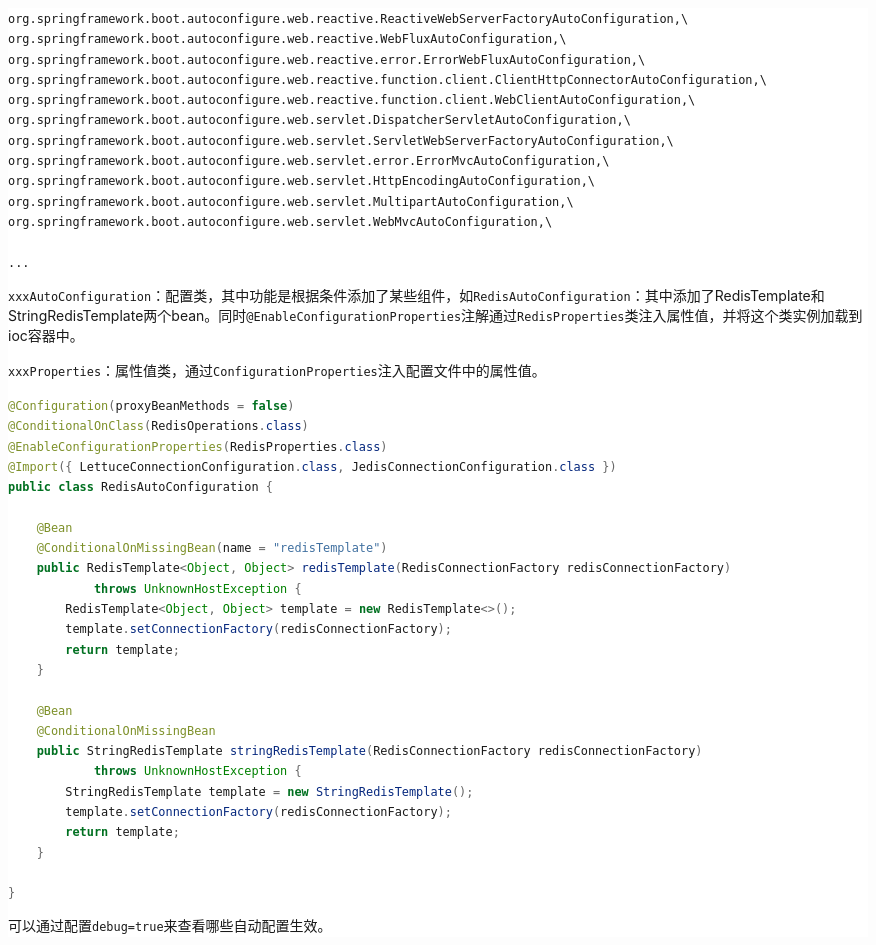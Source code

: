 ```factories
org.springframework.boot.autoconfigure.web.reactive.ReactiveWebServerFactoryAutoConfiguration,\
org.springframework.boot.autoconfigure.web.reactive.WebFluxAutoConfiguration,\
org.springframework.boot.autoconfigure.web.reactive.error.ErrorWebFluxAutoConfiguration,\
org.springframework.boot.autoconfigure.web.reactive.function.client.ClientHttpConnectorAutoConfiguration,\
org.springframework.boot.autoconfigure.web.reactive.function.client.WebClientAutoConfiguration,\
org.springframework.boot.autoconfigure.web.servlet.DispatcherServletAutoConfiguration,\
org.springframework.boot.autoconfigure.web.servlet.ServletWebServerFactoryAutoConfiguration,\
org.springframework.boot.autoconfigure.web.servlet.error.ErrorMvcAutoConfiguration,\
org.springframework.boot.autoconfigure.web.servlet.HttpEncodingAutoConfiguration,\
org.springframework.boot.autoconfigure.web.servlet.MultipartAutoConfiguration,\
org.springframework.boot.autoconfigure.web.servlet.WebMvcAutoConfiguration,\

...

```



`xxxAutoConfiguration`：配置类，其中功能是根据条件添加了某些组件，如`RedisAutoConfiguration`：其中添加了RedisTemplate和StringRedisTemplate两个bean。同时`@EnableConfigurationProperties`注解通过`RedisProperties`类注入属性值，并将这个类实例加载到ioc容器中。

`xxxProperties`：属性值类，通过`ConfigurationProperties`注入配置文件中的属性值。

```java
@Configuration(proxyBeanMethods = false)
@ConditionalOnClass(RedisOperations.class)
@EnableConfigurationProperties(RedisProperties.class)
@Import({ LettuceConnectionConfiguration.class, JedisConnectionConfiguration.class })
public class RedisAutoConfiguration {

	@Bean
	@ConditionalOnMissingBean(name = "redisTemplate")
	public RedisTemplate<Object, Object> redisTemplate(RedisConnectionFactory redisConnectionFactory)
			throws UnknownHostException {
		RedisTemplate<Object, Object> template = new RedisTemplate<>();
		template.setConnectionFactory(redisConnectionFactory);
		return template;
	}

	@Bean
	@ConditionalOnMissingBean
	public StringRedisTemplate stringRedisTemplate(RedisConnectionFactory redisConnectionFactory)
			throws UnknownHostException {
		StringRedisTemplate template = new StringRedisTemplate();
		template.setConnectionFactory(redisConnectionFactory);
		return template;
	}

}
```

可以通过配置`debug=true`来查看哪些自动配置生效。

